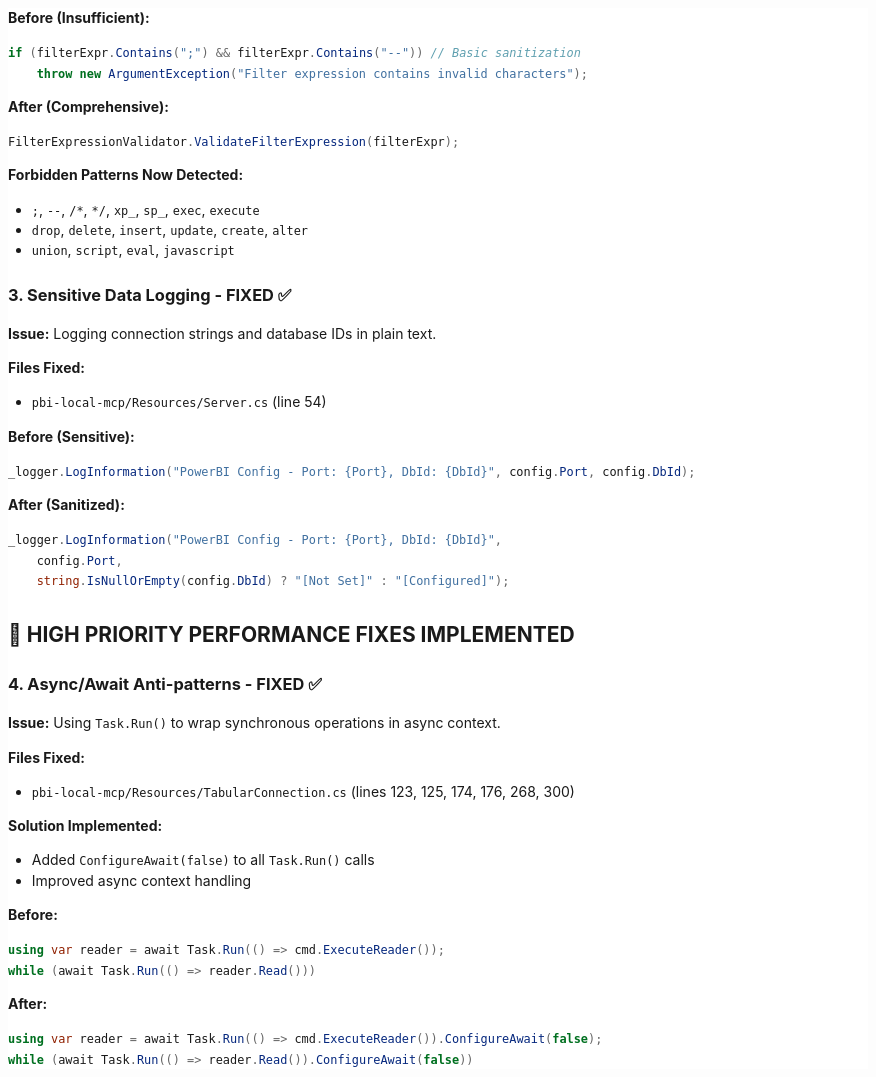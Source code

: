 **Before (Insufficient):**
```csharp
if (filterExpr.Contains(";") && filterExpr.Contains("--")) // Basic sanitization
    throw new ArgumentException("Filter expression contains invalid characters");
```

**After (Comprehensive):**
```csharp
FilterExpressionValidator.ValidateFilterExpression(filterExpr);
```

**Forbidden Patterns Now Detected:**
- `;`, `--`, `/*`, `*/`, `xp_`, `sp_`, `exec`, `execute`
- `drop`, `delete`, `insert`, `update`, `create`, `alter`
- `union`, `script`, `eval`, `javascript`

### 3. Sensitive Data Logging - FIXED ✅

**Issue:** Logging connection strings and database IDs in plain text.

**Files Fixed:**
- `pbi-local-mcp/Resources/Server.cs` (line 54)

**Before (Sensitive):**
```csharp
_logger.LogInformation("PowerBI Config - Port: {Port}, DbId: {DbId}", config.Port, config.DbId);
```

**After (Sanitized):**
```csharp
_logger.LogInformation("PowerBI Config - Port: {Port}, DbId: {DbId}", 
    config.Port, 
    string.IsNullOrEmpty(config.DbId) ? "[Not Set]" : "[Configured]");
```

## 🔴 HIGH PRIORITY PERFORMANCE FIXES IMPLEMENTED

### 4. Async/Await Anti-patterns - FIXED ✅

**Issue:** Using `Task.Run()` to wrap synchronous operations in async context.

**Files Fixed:**
- `pbi-local-mcp/Resources/TabularConnection.cs` (lines 123, 125, 174, 176, 268, 300)

**Solution Implemented:**
- Added `ConfigureAwait(false)` to all `Task.Run()` calls
- Improved async context handling

**Before:**
```csharp
using var reader = await Task.Run(() => cmd.ExecuteReader());
while (await Task.Run(() => reader.Read()))
```

**After:**
```csharp
using var reader = await Task.Run(() => cmd.ExecuteReader()).ConfigureAwait(false);
while (await Task.Run(() => reader.Read()).ConfigureAwait(false))
```
